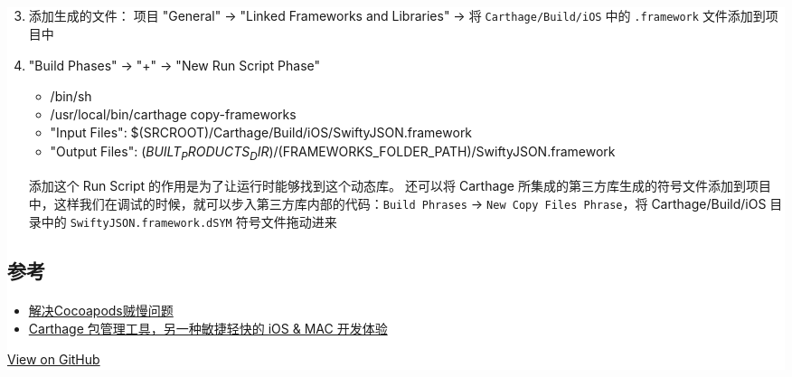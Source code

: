 3. 添加生成的文件： 项目 "General" -> "Linked Frameworks and Libraries" -> 将 `Carthage/Build/iOS` 中的 `.framework` 文件添加到项目中
4. "Build Phases" -> "+" -> "New Run Script Phase"
    - /bin/sh
    - /usr/local/bin/carthage copy-frameworks
    - "Input Files": $(SRCROOT)/Carthage/Build/iOS/SwiftyJSON.framework
    - "Output Files": $(BUILT_PRODUCTS_DIR)/$(FRAMEWORKS_FOLDER_PATH)/SwiftyJSON.framework
    
    添加这个 Run Script 的作用是为了让运行时能够找到这个动态库。
    还可以将 Carthage 所集成的第三方库生成的符号文件添加到项目中，这样我们在调试的时候，就可以步入第三方库内部的代码：`Build Phrases` -> `New Copy Files Phrase`，将 Carthage/Build/iOS 目录中的 `SwiftyJSON.framework.dSYM` 符号文件拖动进来

## 参考

- [解决Cocoapods贼慢问题](https://www.jianshu.com/p/f024ca2267e3)
- [Carthage 包管理工具，另一种敏捷轻快的 iOS & MAC 开发体验](http://swiftcafe.io/2015/10/25/swift-daily-carthage-package)

[View on GitHub](https://github.com/qiwihui/blog/issues/44)


